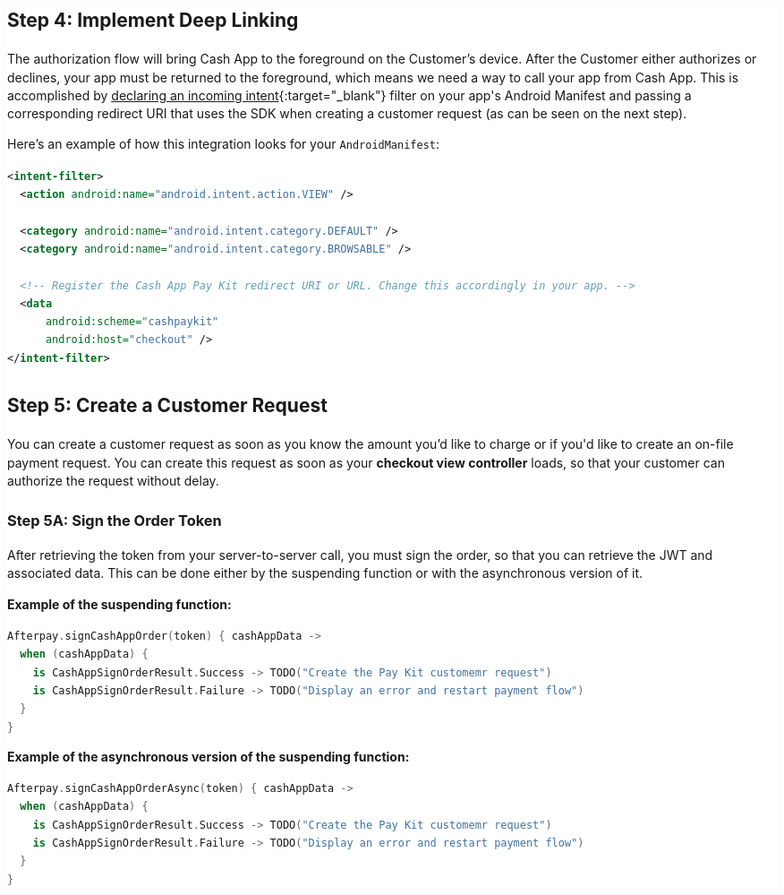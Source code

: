 ## Step 4: Implement Deep Linking

The authorization flow will bring Cash App to the foreground on the Customer’s device. After the Customer either authorizes or declines, your app must be returned to the foreground, which means we need a way to call your app from Cash App.  This is accomplished by [declaring an incoming intent][intent-filter]{:target="_blank"} filter on your app's Android Manifest and passing a corresponding redirect URI that uses the SDK when creating a customer request (as can be seen on the next step).

Here’s an example of how this integration looks for your `AndroidManifest`:

``` xml
<intent-filter>
  <action android:name="android.intent.action.VIEW" />

  <category android:name="android.intent.category.DEFAULT" />
  <category android:name="android.intent.category.BROWSABLE" />

  <!-- Register the Cash App Pay Kit redirect URI or URL. Change this accordingly in your app. -->
  <data
      android:scheme="cashpaykit"
      android:host="checkout" />
</intent-filter>
```

## Step 5: Create a Customer Request

You can create a customer request as soon as you know the amount you’d like to charge or if you'd like to create an on-file payment request. You can create this request as soon as your **checkout view controller** loads, so that your customer can authorize the request without delay.

### Step 5A: Sign the Order Token

After retrieving the token from your server-to-server call, you must sign the order, so that you can retrieve the JWT and associated data. This can be done either by the suspending function or with the asynchronous version of it.

**Example of the suspending function:**

``` kotlin
Afterpay.signCashAppOrder(token) { cashAppData ->
  when (cashAppData) {
    is CashAppSignOrderResult.Success -> TODO("Create the Pay Kit customemr request")
    is CashAppSignOrderResult.Failure -> TODO("Display an error and restart payment flow")
  }
}
```

**Example of the asynchronous version of the suspending function:**

``` kotlin
Afterpay.signCashAppOrderAsync(token) { cashAppData ->
  when (cashAppData) {
    is CashAppSignOrderResult.Success -> TODO("Create the Pay Kit customemr request")
    is CashAppSignOrderResult.Failure -> TODO("Display an error and restart payment flow")
  }
}
```


[cash-on-maven]: https://central.sonatype.com/artifact/app.cash.paykit/core/2.5.0/overview
[configure-afterpay]: ../configuring-the-sdk
[sandbox-app]: https://developers.cash.app/docs/api/technical-documentation/sandbox/sandbox-app
[intent-filter]: https://developer.android.com/training/app-links/deep-linking#adding-filters
[example-server-props]: https://github.com/afterpay/sdk-example-server/blob/5781eadb25d7f5c5d872e754fdbb7214a8068008/src/routes/checkout.ts#L26-L27
[api-reference-props]: https://developers.afterpay.com/afterpay-online/reference/javascript-afterpayjs#redirect-method
[cash-button-docs]: https://developers.cash.app/docs/api/technical-documentation/sdks/pay-kit/android-getting-started#cashapppaybutton
[create-checkout-endpoint-docs]: https://developers.afterpay.com/afterpay-online/reference/create-checkout-1